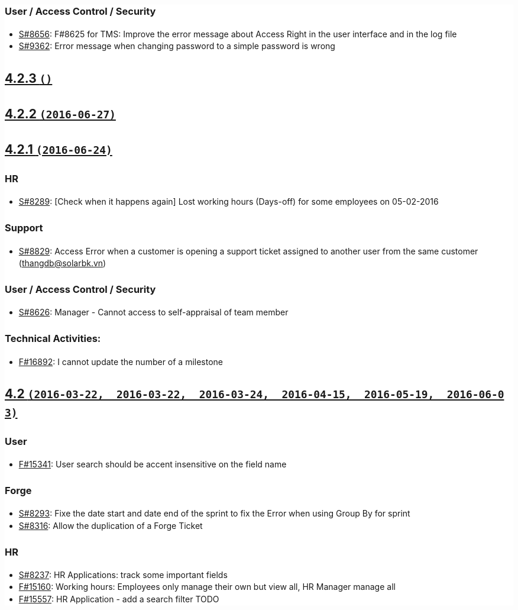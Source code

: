 ### User / Access Control / Security
* [S#8656](https://tms.trobz.com/web?#id=8656&view_type=form&model=tms.support.ticket&action=284): F#8625 for TMS: Improve the error message about Access Right in the user interface and in the log file
* [S#9362](https://tms.trobz.com/web?#id=9362&view_type=form&model=tms.support.ticket&action=284): Error message when changing password to a simple password is wrong


## [4.2.3 `()`](#4.2.3)


## [4.2.2 `(2016-06-27)`](#4.2.2)


## [4.2.1 `(2016-06-24)`](#4.2.1)

### HR
* [S#8289](https://tms.trobz.com/web?#id=8289&view_type=form&model=tms.support.ticket&action=284): [Check when it happens again] Lost working hours (Days-off) for some employees on 05-02-2016

### Support
* [S#8829](https://tms.trobz.com/web?#id=8829&view_type=form&model=tms.support.ticket&action=284): Access Error when a customer is opening a support ticket assigned to another user from the same customer (thangdb@solarbk.vn)

### User / Access Control / Security
* [S#8626](https://tms.trobz.com/web?#id=8626&view_type=form&model=tms.support.ticket&action=284): Manager - Cannot access to self-appraisal of team member

### Technical Activities:
* [F#16892](https://tms.trobz.com/web?#id=16892&view_type=form&model=tms.forge.ticket&action=257): I cannot update the number of a milestone


## [4.2 `(2016-03-22,  2016-03-22,  2016-03-24,  2016-04-15,  2016-05-19,  2016-06-03)`](#4.2)
### User
* [F#15341](https://tms.trobz.com/web?#id=15341&view_type=form&model=tms.forge.ticket&action=257): User search should be accent insensitive on the field name

### Forge
* [S#8293](https://tms.trobz.com/web?#id=8293&view_type=form&model=tms.support.ticket&action=284): Fixe the date start and date end of the sprint to fix the Error when using Group By for sprint
* [S#8316](https://tms.trobz.com/web?#id=8316&view_type=form&model=tms.support.ticket&action=284): Allow the duplication of a Forge Ticket

### HR
* [S#8237](https://tms.trobz.com/web?#id=8237&view_type=form&model=tms.support.ticket&action=284): HR Applications: track some important fields
* [F#15160](https://tms.trobz.com/web?#id=15160&view_type=form&model=tms.forge.ticket&action=257): Working hours: Employees only manage their own but view all, HR Manager manage all
* [F#15557](https://tms.trobz.com/web?#id=15557&view_type=form&model=tms.forge.ticket&action=257): HR Application - add a search filter TODO
